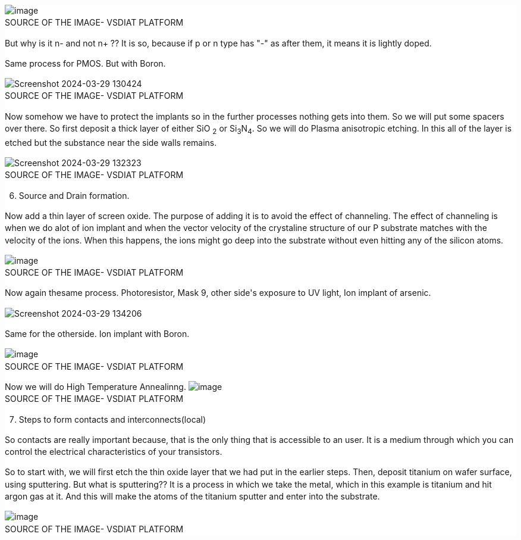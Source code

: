 ![image](https://github.com/VAANYA-SHARMA/Advanced-Physical-Design-using-OPENLANE-Sky-130/assets/163661889/53e09902-8d39-4c4f-abb3-6d54f3aa387d)
<br> SOURCE OF THE IMAGE- VSDIAT PLATFORM

But why is it n- and not n+ ?? It is so, because if p or n type has "-" as after them, it means it is lightly doped.


Same process for PMOS. But with Boron. 

![Screenshot 2024-03-29 130424](https://github.com/VAANYA-SHARMA/Advanced-Physical-Design-using-OPENLANE-Sky-130/assets/163661889/09a8fe90-641f-491e-94ab-74c3e7f5836f)
<br> SOURCE OF THE IMAGE- VSDIAT PLATFORM

Now somehow we have to protect the implants so in the further processes nothing gets into them. So we will put some spacers over there. So first deposit a thick layer of either SiO <sub>2</sub> or Si<sub>3</sub>N<sub>4</sub>. So we will do Plasma anisotropic etching. In this all of the layer is etched but the substance near the side walls remains.  

![Screenshot 2024-03-29 132323](https://github.com/VAANYA-SHARMA/Advanced-Physical-Design-using-OPENLANE-Sky-130/assets/163661889/5443e6cb-7545-4645-b07d-8ae29389c08c)
<br> SOURCE OF THE IMAGE- VSDIAT PLATFORM

6. Source and Drain formation.

Now add a thin layer of screen oxide. The purpose of adding it is to avoid the effect of channeling. The effect of channeling is when we do alot of ion implant and when the vector velocity of the crystaline structure of our P substrate matches with the velocity of the ions. When this happens, the ions might go deep into the substrate without even hitting any of the silicon atoms. 

![image](https://github.com/VAANYA-SHARMA/Advanced-Physical-Design-using-OPENLANE-Sky-130/assets/163661889/d5f9729d-2f8a-453b-a0cd-269afc1469fd)
<br> SOURCE OF THE IMAGE- VSDIAT PLATFORM

Now again thesame process. Photoresistor, Mask 9, other side's exposure to UV light, Ion implant of arsenic.

![Screenshot 2024-03-29 134206](https://github.com/VAANYA-SHARMA/Advanced-Physical-Design-using-OPENLANE-Sky-130/assets/163661889/1fc364ef-f0eb-485d-a657-782a11efc25c)

Same for the otherside. Ion implant with Boron. 

![image](https://github.com/VAANYA-SHARMA/Advanced-Physical-Design-using-OPENLANE-Sky-130/assets/163661889/a680b85d-500c-4723-ad76-0d86f23a1196)
<br> SOURCE OF THE IMAGE- VSDIAT PLATFORM

Now we will do High Temperature Annealinng.
![image](https://github.com/VAANYA-SHARMA/Advanced-Physical-Design-using-OPENLANE-Sky-130/assets/163661889/eb7571dc-4472-4f08-a03c-7c3474cb1ffb)
<br> SOURCE OF THE IMAGE- VSDIAT PLATFORM

7. Steps to form contacts and interconnects(local) 

So contacts are really important because, that is the only thing that is accessible to an user. It is a medium through which you can control the electrical characteristics of your transistors.   

So to start with, we will first etch the thin oxide layer that we had put in the earlier steps. Then, deposit titanium on wafer surface, using sputtering. But what is sputtering?? It is a process in which we take the metal, which in this example is titanium and hit argon gas at it. And this will make the atoms of the titanium sputter and enter into the substrate.    

![image](https://github.com/VAANYA-SHARMA/Advanced-Physical-Design-using-OPENLANE-Sky-130/assets/163661889/f8930305-c0ae-425c-8442-d52e6c5d1c39)
<br> SOURCE OF THE IMAGE- VSDIAT PLATFORM
